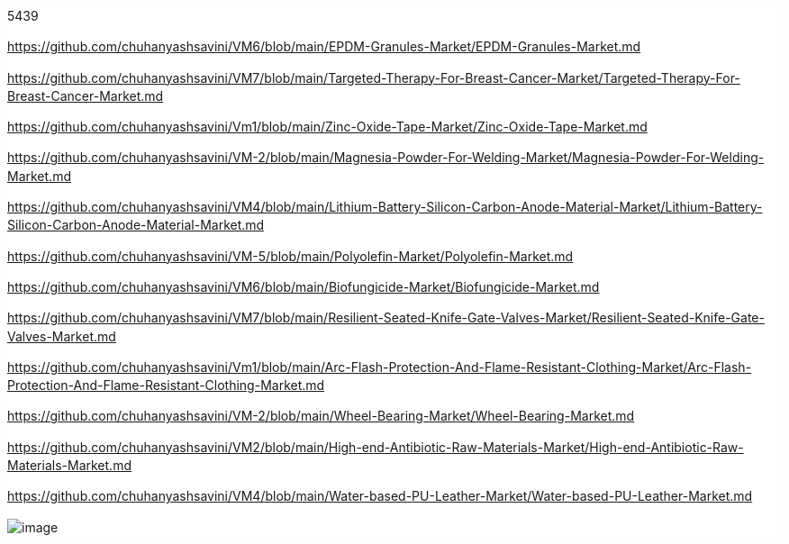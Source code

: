 5439</p><p><a href="https://github.com/chuhanyashsavini/VM6/blob/main/EPDM-Granules-Market/EPDM-Granules-Market.md">https://github.com/chuhanyashsavini/VM6/blob/main/EPDM-Granules-Market/EPDM-Granules-Market.md</a></p><p><a href="https://github.com/chuhanyashsavini/VM7/blob/main/Targeted-Therapy-For-Breast-Cancer-Market/Targeted-Therapy-For-Breast-Cancer-Market.md">https://github.com/chuhanyashsavini/VM7/blob/main/Targeted-Therapy-For-Breast-Cancer-Market/Targeted-Therapy-For-Breast-Cancer-Market.md</a></p><p><a href="https://github.com/chuhanyashsavini/Vm1/blob/main/Zinc-Oxide-Tape-Market/Zinc-Oxide-Tape-Market.md">https://github.com/chuhanyashsavini/Vm1/blob/main/Zinc-Oxide-Tape-Market/Zinc-Oxide-Tape-Market.md</a></p><p><a href="https://github.com/chuhanyashsavini/VM-2/blob/main/Magnesia-Powder-For-Welding-Market/Magnesia-Powder-For-Welding-Market.md">https://github.com/chuhanyashsavini/VM-2/blob/main/Magnesia-Powder-For-Welding-Market/Magnesia-Powder-For-Welding-Market.md</a></p><p><a href="https://github.com/chuhanyashsavini/VM4/blob/main/Lithium-Battery-Silicon-Carbon-Anode-Material-Market/Lithium-Battery-Silicon-Carbon-Anode-Material-Market.md">https://github.com/chuhanyashsavini/VM4/blob/main/Lithium-Battery-Silicon-Carbon-Anode-Material-Market/Lithium-Battery-Silicon-Carbon-Anode-Material-Market.md</a></p><p><a href="https://github.com/chuhanyashsavini/VM-5/blob/main/Polyolefin-Market/Polyolefin-Market.md">https://github.com/chuhanyashsavini/VM-5/blob/main/Polyolefin-Market/Polyolefin-Market.md</a></p><p><a href="https://github.com/chuhanyashsavini/VM6/blob/main/Biofungicide-Market/Biofungicide-Market.md">https://github.com/chuhanyashsavini/VM6/blob/main/Biofungicide-Market/Biofungicide-Market.md</a></p><p><a href="https://github.com/chuhanyashsavini/VM7/blob/main/Resilient-Seated-Knife-Gate-Valves-Market/Resilient-Seated-Knife-Gate-Valves-Market.md">https://github.com/chuhanyashsavini/VM7/blob/main/Resilient-Seated-Knife-Gate-Valves-Market/Resilient-Seated-Knife-Gate-Valves-Market.md</a></p><p><a href="https://github.com/chuhanyashsavini/Vm1/blob/main/Arc-Flash-Protection-And-Flame-Resistant-Clothing-Market/Arc-Flash-Protection-And-Flame-Resistant-Clothing-Market.md">https://github.com/chuhanyashsavini/Vm1/blob/main/Arc-Flash-Protection-And-Flame-Resistant-Clothing-Market/Arc-Flash-Protection-And-Flame-Resistant-Clothing-Market.md</a></p><p><a href="https://github.com/chuhanyashsavini/VM-2/blob/main/Wheel-Bearing-Market/Wheel-Bearing-Market.md">https://github.com/chuhanyashsavini/VM-2/blob/main/Wheel-Bearing-Market/Wheel-Bearing-Market.md</a></p><p><a href="https://github.com/chuhanyashsavini/VM2/blob/main/High-end-Antibiotic-Raw-Materials-Market/High-end-Antibiotic-Raw-Materials-Market.md">https://github.com/chuhanyashsavini/VM2/blob/main/High-end-Antibiotic-Raw-Materials-Market/High-end-Antibiotic-Raw-Materials-Market.md</a></p><p><a href="https://github.com/chuhanyashsavini/VM4/blob/main/Water-based-PU-Leather-Market/Water-based-PU-Leather-Market.md">https://github.com/chuhanyashsavini/VM4/blob/main/Water-based-PU-Leather-Market/Water-based-PU-Leather-Market.md</a></p>
![image](https://github.com/user-attachments/assets/2ce4abf1-1ff1-48e6-b40c-b16f947a40ce)

